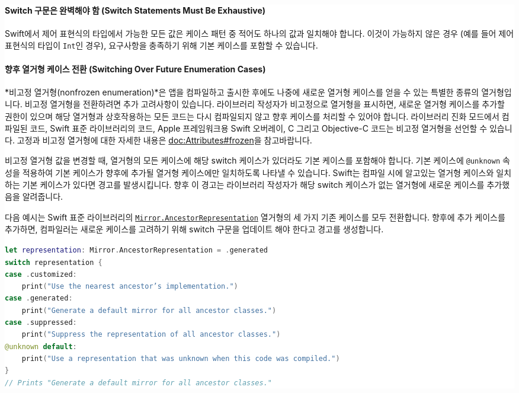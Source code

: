 



#### Switch 구문은 완벽해야 함 (Switch Statements Must Be Exhaustive)

Swift에서
제어 표현식의 타입에서 가능한 모든 값은
케이스 패턴 중 적어도 하나의 값과 일치해야 합니다.
이것이 가능하지 않은 경우
(예를 들어 제어 표현식의 타입이 `Int`인 경우),
요구사항을 충족하기 위해 기본 케이스를 포함할 수 있습니다.

#### 향후 열거형 케이스 전환 (Switching Over Future Enumeration Cases)

*비고정 열거형(nonfrozen enumeration)*은
앱을 컴파일하고 출시한 후에도
나중에 새로운 열거형 케이스를 얻을 수 있는
특별한 종류의 열거형입니다.
비고정 열거형을 전환하려면 추가 고려사항이 있습니다.
라이브러리 작성자가 비고정으로 열거형을 표시하면,
새로운 열거형 케이스를 추가할 권한이 있으며
해당 열거형과 상호작용하는 모든 코드는 다시 컴파일되지 않고 향후 케이스를 처리할 수 있어야 합니다.
라이브러리 진화 모드에서 컴파일된 코드,
Swift 표준 라이브러리의 코드,
Apple 프레임워크용 Swift 오버레이,
C 그리고 Objective-C 코드는 비고정 열거형을 선언할 수 있습니다.
고정과 비고정 열거형에 대한 자세한 내용은
<doc:Attributes#frozen>을 참고바랍니다.

비고정 열거형 값을 변경할 때,
열거형의 모든 케이스에 해당 switch 케이스가 있더라도
기본 케이스를 포함해야 합니다.
기본 케이스에 `@unknown` 속성을 적용하여
기본 케이스가 향후에 추가될
열거형 케이스에만 일치하도록 나타낼 수 있습니다.
Swift는
컴파일 시에 알고있는 열거형 케이스와
일치하는 기본 케이스가 있다면 경고를 발생시킵니다.
향후 이 경고는 라이브러리 작성자가
해당 switch 케이스가 없는 열거형에
새로운 케이스를 추가했음을 알려줍니다.

다음 예시는
Swift 표준 라이브러리의 [`Mirror.AncestorRepresentation`](https://developer.apple.com/documentation/swift/mirror/ancestorrepresentation) 열거형의
세 가지 기존 케이스를 모두 전환합니다.
향후에 추가 케이스를 추가하면,
컴파일러는 새로운 케이스를 고려하기 위해
switch 구문을 업데이트 해야 한다고
경고를 생성합니다.

```swift
let representation: Mirror.AncestorRepresentation = .generated
switch representation {
case .customized:
    print("Use the nearest ancestor’s implementation.")
case .generated:
    print("Generate a default mirror for all ancestor classes.")
case .suppressed:
    print("Suppress the representation of all ancestor classes.")
@unknown default:
    print("Use a representation that was unknown when this code was compiled.")
}
// Prints "Generate a default mirror for all ancestor classes."
```